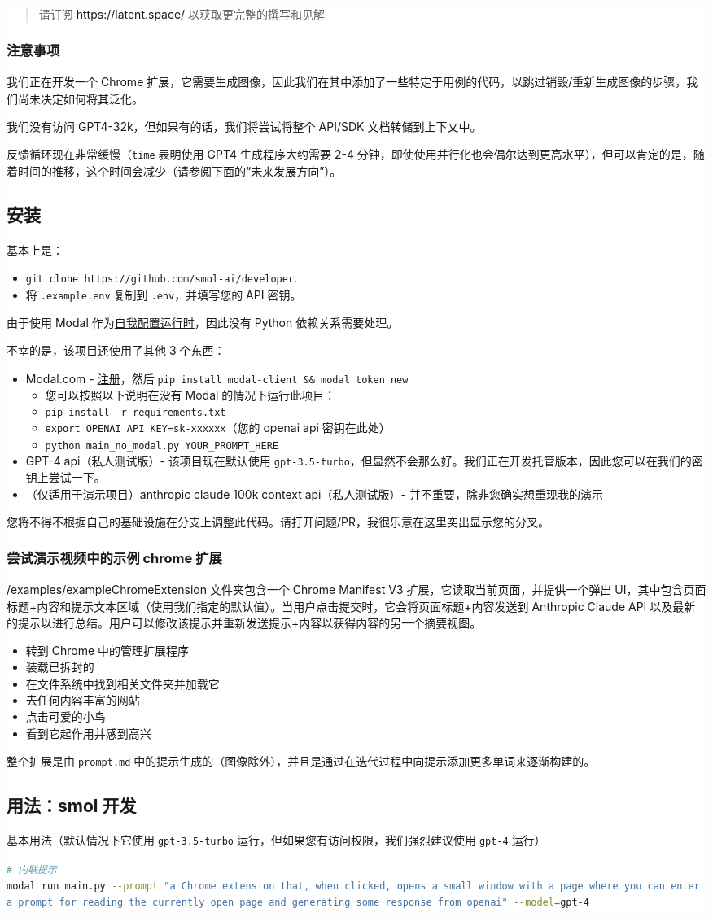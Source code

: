 > 请订阅 https://latent.space/ 以获取更完整的撰写和见解

### 注意事项

我们正在开发一个 Chrome 扩展，它需要生成图像，因此我们在其中添加了一些特定于用例的代码，以跳过销毁/重新生成图像的步骤，我们尚未决定如何将其泛化。

我们没有访问 GPT4-32k，但如果有的话，我们将尝试将整个 API/SDK 文档转储到上下文中。

反馈循环现在非常缓慢（`time` 表明使用 GPT4 生成程序大约需要 2-4 分钟，即使使用并行化也会偶尔达到更高水平），但可以肯定的是，随着时间的推移，这个时间会减少（请参阅下面的“未来发展方向”）。

## 安装

基本上是：

- `git clone https://github.com/smol-ai/developer`.
- 将 `.example.env` 复制到 `.env`，并填写您的 API 密钥。

由于使用 Modal 作为[自我配置运行时](https://www.google.com/search?q=self+provisioning+runtime)，因此没有 Python 依赖关系需要处理。

不幸的是，该项目还使用了其他 3 个东西：

- Modal.com - [注册](https://modal.com/signup)，然后 `pip install modal-client && modal token new`
  - 您可以按照以下说明在没有 Modal 的情况下运行此项目：
  - `pip install -r requirements.txt`
  - `export OPENAI_API_KEY=sk-xxxxxx`（您的 openai api 密钥在此处）
  - `python main_no_modal.py YOUR_PROMPT_HERE`
- GPT-4 api（私人测试版）- 该项目现在默认使用 `gpt-3.5-turbo`，但显然不会那么好。我们正在开发托管版本，因此您可以在我们的密钥上尝试一下。
- （仅适用于演示项目）anthropic claude 100k context api（私人测试版）- 并不重要，除非您确实想重现我的演示

您将不得不根据自己的基础设施在分支上调整此代码。请打开问题/PR，我很乐意在这里突出显示您的分叉。

### 尝试演示视频中的示例 chrome 扩展

/examples/exampleChromeExtension 文件夹包含一个 Chrome Manifest V3 扩展，它读取当前页面，并提供一个弹出 UI，其中包含页面标题+内容和提示文本区域（使用我们指定的默认值）。当用户点击提交时，它会将页面标题+内容发送到 Anthropic Claude API 以及最新的提示以进行总结。用户可以修改该提示并重新发送提示+内容以获得内容的另一个摘要视图。

- 转到 Chrome 中的管理扩展程序
- 装载已拆封的
- 在文件系统中找到相关文件夹并加载它
- 去任何内容丰富的网站
- 点击可爱的小鸟
- 看到它起作用并感到高兴

整个扩展是由 `prompt.md` 中的提示生成的（图像除外），并且是通过在迭代过程中向提示添加更多单词来逐渐构建的。

## 用法：smol 开发

基本用法（默认情况下它使用 `gpt-3.5-turbo` 运行，但如果您有访问权限，我们强烈建议使用 `gpt-4` 运行）

```bash
# 内联提示
modal run main.py --prompt "a Chrome extension that, when clicked, opens a small window with a page where you can enter a prompt for reading the currently open page and generating some response from openai" --model=gpt-4
```
